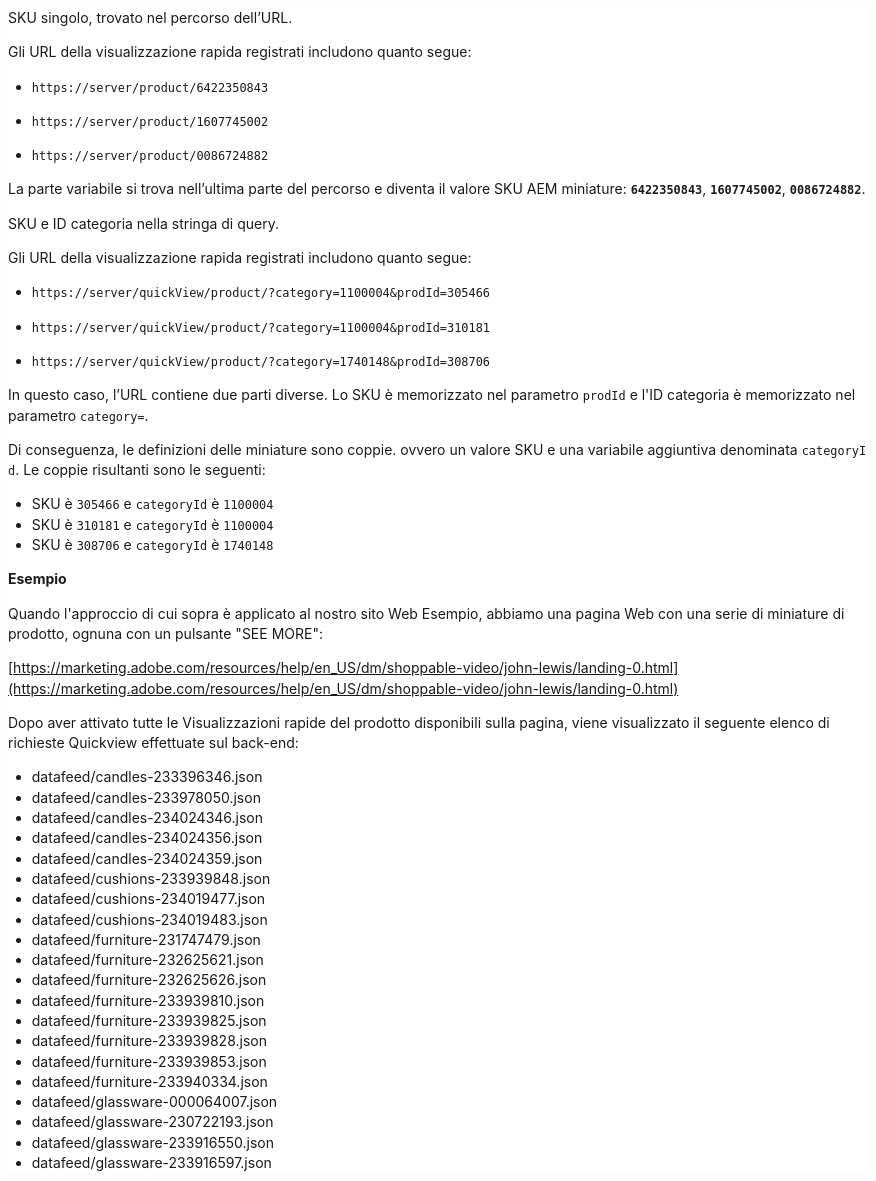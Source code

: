   <tr>
    <td><p>SKU singolo, trovato nel percorso dell’URL.</p> </td>
    <td><p>Gli URL della visualizzazione rapida registrati includono quanto segue:</p>
    <ul>
      <li><p><code>https://server/product/6422350843</code></p> </li>
      <li><p><code>https://server/product/1607745002</code></p> </li>
      <li><p><code>https://server/product/0086724882</code></p> </li>
    </ul> <p>La parte variabile si trova nell’ultima parte del percorso e diventa il valore SKU AEM miniature: <strong><code>6422350843</code></strong>, <strong><code>1607745002</code></strong>, <strong><code>0086724882</code></strong>.</p> </td>
  </tr>
  <tr>
    <td><p>SKU e ID categoria nella stringa di query.</p> </td>
    <td><p>Gli URL della visualizzazione rapida registrati includono quanto segue:</p>
    <ul>
      <li><p><code>https://server/quickView/product/?category=1100004&amp;prodId=305466</code></p> </li>
      <li><p><code>https://server/quickView/product/?category=1100004&amp;prodId=310181</code></p> </li>
      <li><p><code>https://server/quickView/product/?category=1740148&amp;prodId=308706</code></p> </li>
    </ul> <p>In questo caso, l’URL contiene due parti diverse. Lo SKU è memorizzato nel parametro <code>prodId</code> e l'ID categoria è memorizzato nel parametro <code>category=</code>.</p> <p>Di conseguenza, le definizioni delle miniature sono coppie. ovvero un valore SKU e una variabile aggiuntiva denominata <code>categoryId</code>. Le coppie risultanti sono le seguenti:</p>
    <ul>
      <li>SKU è <code>305466</code> e <code>categoryId</code> è <code>1100004</code></li>
      <li>SKU è <code>310181</code> e <code>categoryId</code> è <code>1100004</code></li>
      <li>SKU è <code>308706</code> e <code>categoryId</code> è <code>1740148</code></li>
    </ul> <p> </p> </td>
  </tr>
  </tbody>
</table>

**Esempio**

Quando l&#39;approccio di cui sopra è applicato al nostro sito Web Esempio, abbiamo una pagina Web con una serie di miniature di prodotto, ognuna con un pulsante &quot;SEE MORE&quot;:

[https://marketing.adobe.com/resources/help/en_US/dm/shoppable-video/john-lewis/landing-0.html](https://marketing.adobe.com/resources/help/en_US/dm/shoppable-video/john-lewis/landing-0.html)

Dopo aver attivato tutte le Visualizzazioni rapide del prodotto disponibili sulla pagina, viene visualizzato il seguente elenco di richieste Quickview effettuate sul back-end:

* datafeed/candles-233396346.json
* datafeed/candles-233978050.json
* datafeed/candles-234024346.json
* datafeed/candles-234024356.json
* datafeed/candles-234024359.json
* datafeed/cushions-233939848.json
* datafeed/cushions-234019477.json
* datafeed/cushions-234019483.json
* datafeed/furniture-231747479.json
* datafeed/furniture-232625621.json
* datafeed/furniture-232625626.json
* datafeed/furniture-233939810.json
* datafeed/furniture-233939825.json
* datafeed/furniture-233939828.json
* datafeed/furniture-233939853.json
* datafeed/furniture-233940334.json
* datafeed/glassware-000064007.json
* datafeed/glassware-230722193.json
* datafeed/glassware-233916550.json
* datafeed/glassware-233916597.json
